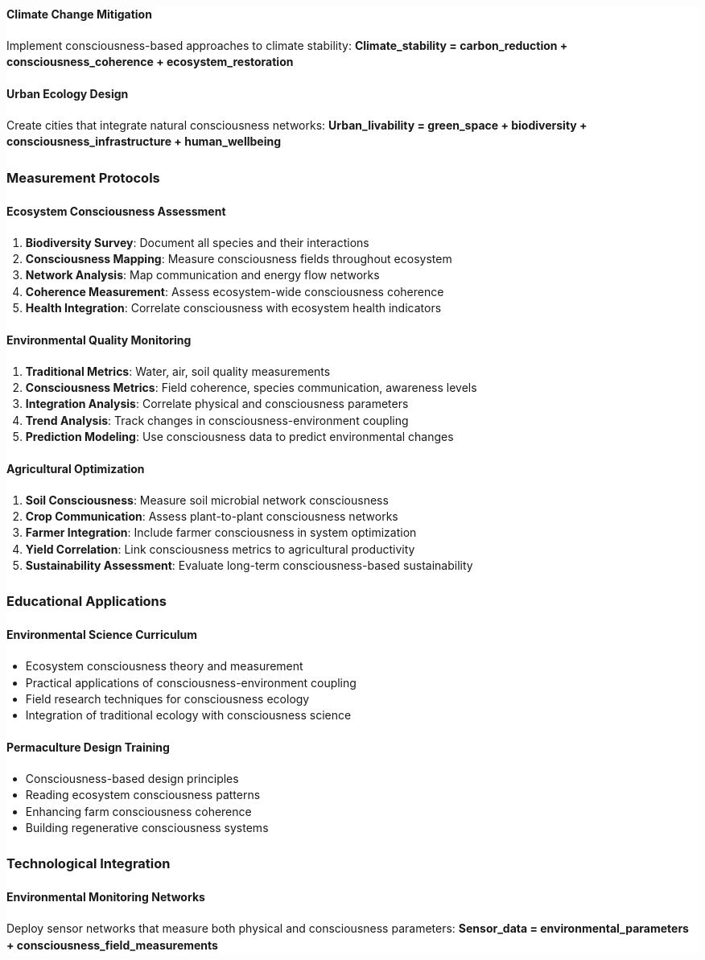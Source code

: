 #### Climate Change Mitigation
Implement consciousness-based approaches to climate stability:
**Climate_stability = carbon_reduction + consciousness_coherence + ecosystem_restoration**

#### Urban Ecology Design
Create cities that integrate natural consciousness networks:
**Urban_livability = green_space + biodiversity + consciousness_infrastructure + human_wellbeing**

### Measurement Protocols

#### Ecosystem Consciousness Assessment
1. **Biodiversity Survey**: Document all species and their interactions
2. **Consciousness Mapping**: Measure consciousness fields throughout ecosystem
3. **Network Analysis**: Map communication and energy flow networks
4. **Coherence Measurement**: Assess ecosystem-wide consciousness coherence
5. **Health Integration**: Correlate consciousness with ecosystem health indicators

#### Environmental Quality Monitoring
1. **Traditional Metrics**: Water, air, soil quality measurements
2. **Consciousness Metrics**: Field coherence, species communication, awareness levels
3. **Integration Analysis**: Correlate physical and consciousness parameters
4. **Trend Analysis**: Track changes in consciousness-environment coupling
5. **Prediction Modeling**: Use consciousness data to predict environmental changes

#### Agricultural Optimization
1. **Soil Consciousness**: Measure soil microbial network consciousness
2. **Crop Communication**: Assess plant-to-plant consciousness networks
3. **Farmer Integration**: Include farmer consciousness in system optimization
4. **Yield Correlation**: Link consciousness metrics to agricultural productivity
5. **Sustainability Assessment**: Evaluate long-term consciousness-based sustainability

### Educational Applications

#### Environmental Science Curriculum
- Ecosystem consciousness theory and measurement
- Practical applications of consciousness-environment coupling
- Field research techniques for consciousness ecology
- Integration of traditional ecology with consciousness science

#### Permaculture Design Training
- Consciousness-based design principles
- Reading ecosystem consciousness patterns
- Enhancing farm consciousness coherence
- Building regenerative consciousness systems

### Technological Integration

#### Environmental Monitoring Networks
Deploy sensor networks that measure both physical and consciousness parameters:
**Sensor_data = environmental_parameters + consciousness_field_measurements**
